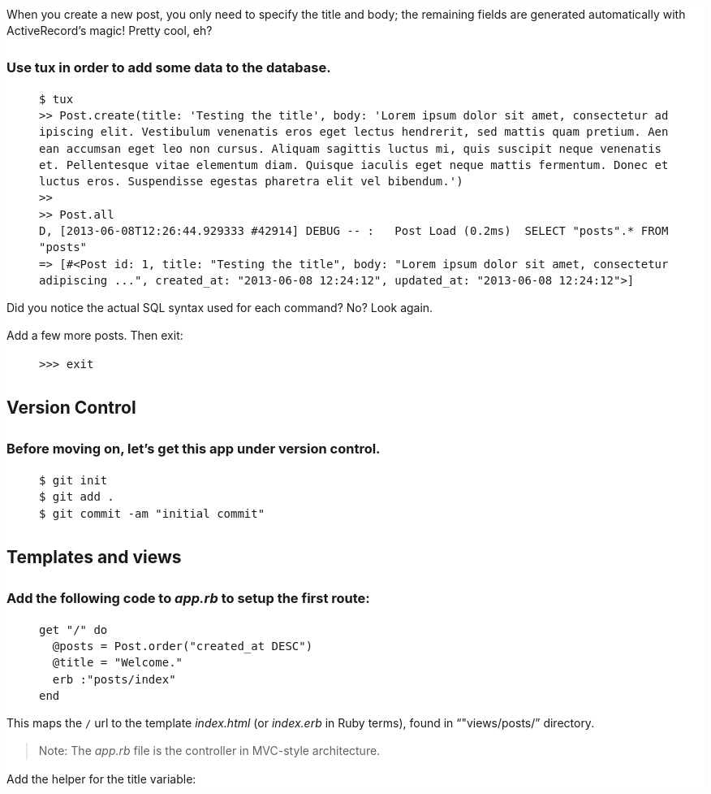 When you create a new post, you only need to specify the title and body; the remaining fields are generated automatically with ActiveRecord’s magic! Pretty cool, eh?
<h3>Use tux in order to add some data to the database.</h3>
<figure class="code"><figcaption></figcaption>
<div class="highlight">
<pre class="lang:default decode:true">$ tux
&gt;&gt; Post.create(title: 'Testing the title', body: 'Lorem ipsum dolor sit amet, consectetur adipiscing elit. Vestibulum venenatis eros eget lectus hendrerit, sed mattis quam pretium. Aenean accumsan eget leo non cursus. Aliquam sagittis luctus mi, quis suscipit neque venenatis et. Pellentesque vitae elementum diam. Quisque iaculis eget neque mattis fermentum. Donec et luctus eros. Suspendisse egestas pharetra elit vel bibendum.')
&gt;&gt;
&gt;&gt; Post.all
D, [2013-06-08T12:26:44.929333 #42914] DEBUG -- :   Post Load (0.2ms)  SELECT "posts".* FROM "posts"
=&gt; [#&lt;Post id: 1, title: "Testing the title", body: "Lorem ipsum dolor sit amet, consectetur adipiscing ...", created_at: "2013-06-08 12:24:12", updated_at: "2013-06-08 12:24:12"&gt;]</pre>
</div>
</figure>Did you notice the actual SQL syntax used for each command? No? Look again.

Add a few more posts. Then exit:

<figure class="code"><figcaption></figcaption>
<div class="highlight">
<pre class="lang:default decode:true">&gt;&gt;&gt; exit</pre>
</div>
</figure>
<h2>Version Control</h2>
<h3>Before moving on, let’s get this app under version control.</h3>
<figure class="code"><figcaption></figcaption>
<div class="highlight">
<pre class="lang:default decode:true">$ git init
$ git add .
$ git commit -am "initial commit"</pre>
</div>
</figure>
<h2>Templates and views</h2>
<h3>Add the following code to <em>app.rb</em> to setup the first route:</h3>
<figure class="code"><figcaption></figcaption>
<div class="highlight">
<pre class="lang:ruby decode:true">get "/" do
  @posts = Post.order("created_at DESC")
  @title = "Welcome."
  erb :"posts/index"
end</pre>
</div>
</figure>This maps the <code>/</code> url to the template <em>index.html</em> (or <em>index.erb</em> in Ruby terms), found in “&quot;views/posts/” directory.
<blockquote>Note: The <em>app.rb</em> file is the controller in MVC-style architecture.</blockquote>
Add the helper for the title variable:
